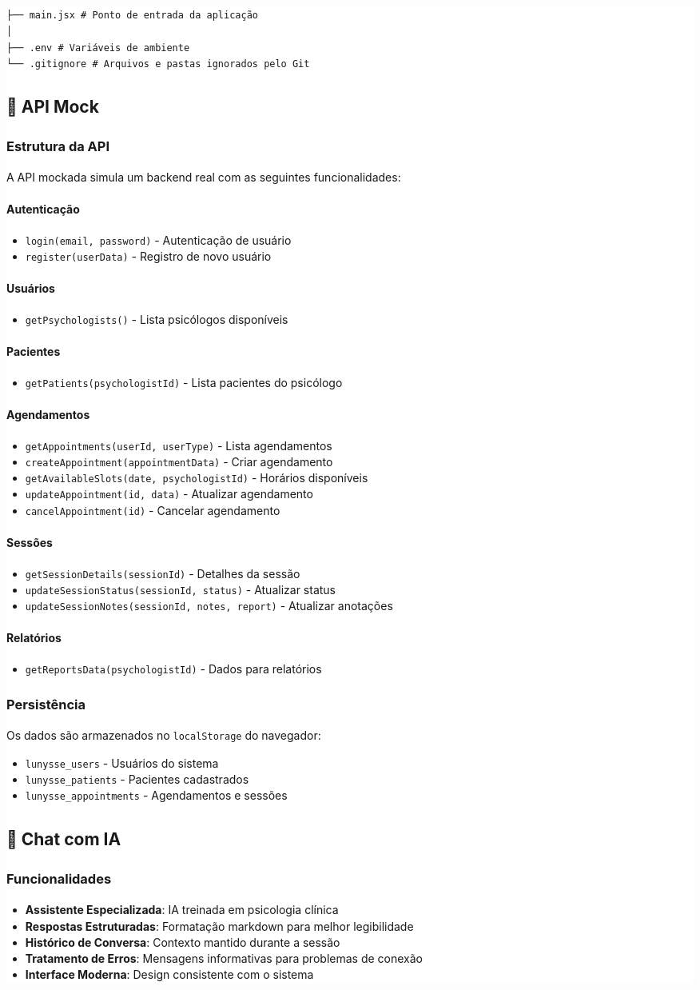 ```
├── main.jsx # Ponto de entrada da aplicação
│
├── .env # Variáveis de ambiente
└── .gitignore # Arquivos e pastas ignorados pelo Git
```
 
## 🔌 API Mock
 
### Estrutura da API
 
A API mockada simula um backend real com as seguintes funcionalidades:
 
#### Autenticação
- `login(email, password)` - Autenticação de usuário
- `register(userData)` - Registro de novo usuário
 
#### Usuários
- `getPsychologists()` - Lista psicólogos disponíveis
 
#### Pacientes
- `getPatients(psychologistId)` - Lista pacientes do psicólogo
 
#### Agendamentos
- `getAppointments(userId, userType)` - Lista agendamentos
- `createAppointment(appointmentData)` - Criar agendamento
- `getAvailableSlots(date, psychologistId)` - Horários disponíveis
- `updateAppointment(id, data)` - Atualizar agendamento
- `cancelAppointment(id)` - Cancelar agendamento
 
#### Sessões
- `getSessionDetails(sessionId)` - Detalhes da sessão
- `updateSessionStatus(sessionId, status)` - Atualizar status
- `updateSessionNotes(sessionId, notes, report)` - Atualizar anotações
 
#### Relatórios
- `getReportsData(psychologistId)` - Dados para relatórios
 
### Persistência
 
Os dados são armazenados no `localStorage` do navegador:
 
- `lunysse_users` - Usuários do sistema
- `lunysse_patients` - Pacientes cadastrados
- `lunysse_appointments` - Agendamentos e sessões
 
## 🤖 Chat com IA
 
### Funcionalidades
 
- **Assistente Especializada**: IA treinada em psicologia clínica
- **Respostas Estruturadas**: Formatação markdown para melhor legibilidade
- **Histórico de Conversa**: Contexto mantido durante a sessão
- **Tratamento de Erros**: Mensagens informativas para problemas de conexão
- **Interface Moderna**: Design consistente com o sistema
 